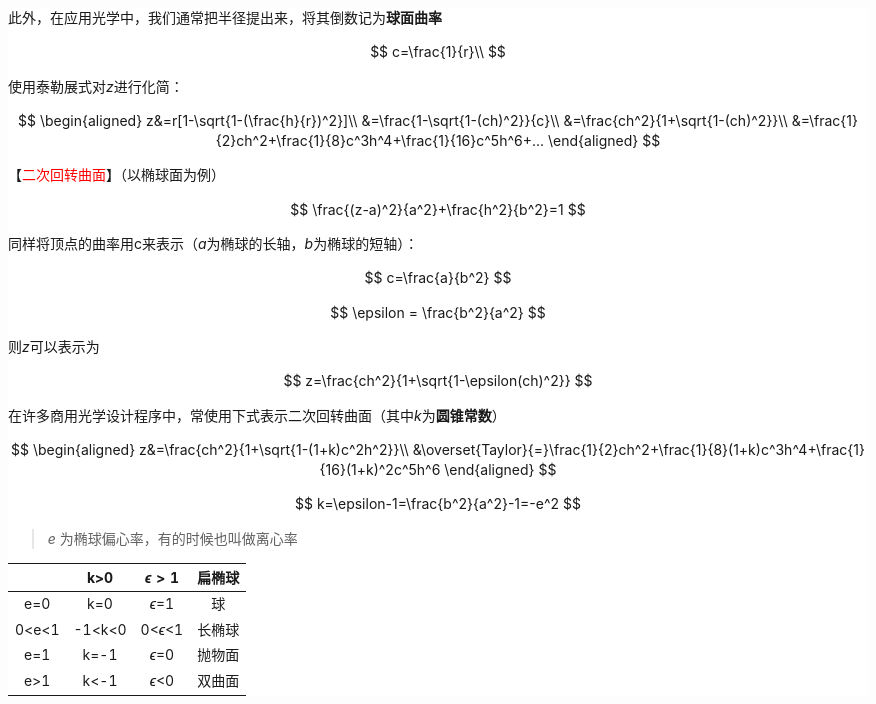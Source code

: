 此外，在应用光学中，我们通常把半径提出来，将其倒数记为**球面曲率**

$$
c=\frac{1}{r}\\
$$

使用泰勒展式对$z$进行化简：

$$
\begin{aligned}
    z&=r[1-\sqrt{1-(\frac{h}{r})^2}]\\
    &=\frac{1-\sqrt{1-(ch)^2}}{c}\\
    &=\frac{ch^2}{1+\sqrt{1-(ch)^2}}\\
    &=\frac{1}{2}ch^2+\frac{1}{8}c^3h^4+\frac{1}{16}c^5h^6+...
\end{aligned}
$$

【<font color='red'>二次回转曲面</font>】（以椭球面为例）

$$
\frac{(z-a)^2}{a^2}+\frac{h^2}{b^2}=1
$$

同样将顶点的曲率用c来表示（$a$为椭球的长轴，$b$为椭球的短轴）：

$$
c=\frac{a}{b^2}
$$

$$
\epsilon = \frac{b^2}{a^2}
$$

则$z$可以表示为

$$
z=\frac{ch^2}{1+\sqrt{1-\epsilon(ch)^2}}
$$

在许多商用光学设计程序中，常使用下式表示二次回转曲面（其中$k$为**圆锥常数**）

$$
\begin{aligned}
    z&=\frac{ch^2}{1+\sqrt{1-(1+k)c^2h^2}}\\
    &\overset{Taylor}{=}\frac{1}{2}ch^2+\frac{1}{8}(1+k)c^3h^4+\frac{1}{16}(1+k)^2c^5h^6
\end{aligned}
$$

$$
k=\epsilon-1=\frac{b^2}{a^2}-1=-e^2
$$

> $e$ 为椭球偏心率，有的时候也叫做离心率

|       |  k>0   | $\epsilon >1$  | 扁椭球 |
| :---: | :----: | :------------: | :----: |
|  e=0  |  k=0   |  $\epsilon$=1  |   球   |
| 0<e<1 | -1<k<0 | 0<$\epsilon$<1 | 长椭球 |
|  e=1  |  k=-1  |  $\epsilon$=0  | 抛物面 |
|  e>1  |  k<-1  |  $\epsilon$<0  | 双曲面 |
